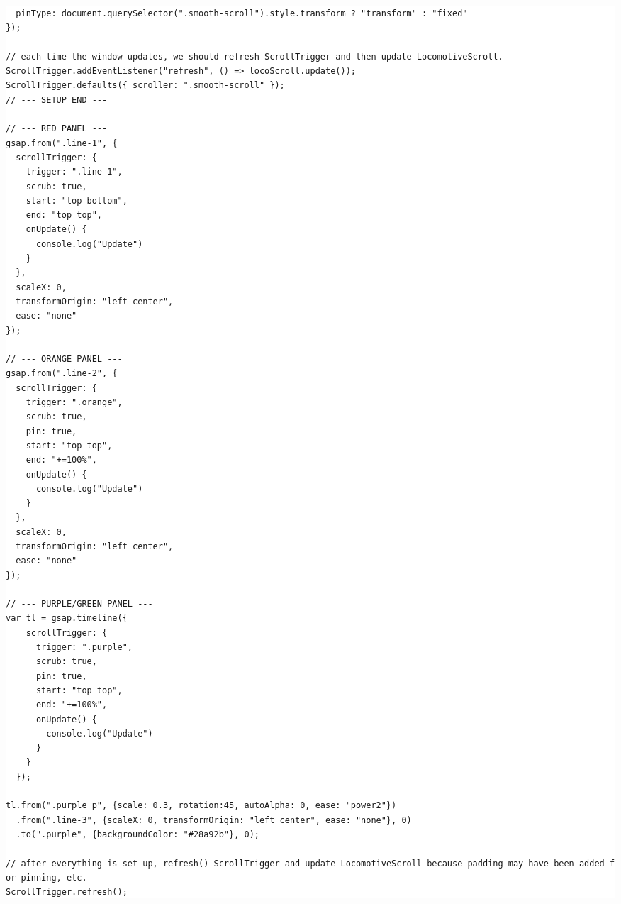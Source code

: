 ``` cm-s-default
  pinType: document.querySelector(".smooth-scroll").style.transform ? "transform" : "fixed"
});

// each time the window updates, we should refresh ScrollTrigger and then update LocomotiveScroll.
ScrollTrigger.addEventListener("refresh", () => locoScroll.update());
ScrollTrigger.defaults({ scroller: ".smooth-scroll" });
// --- SETUP END ---

// --- RED PANEL ---
gsap.from(".line-1", {
  scrollTrigger: {
    trigger: ".line-1",
    scrub: true,
    start: "top bottom",
    end: "top top",
    onUpdate() {
      console.log("Update")
    }
  },
  scaleX: 0,
  transformOrigin: "left center",
  ease: "none"
});

// --- ORANGE PANEL ---
gsap.from(".line-2", {
  scrollTrigger: {
    trigger: ".orange",
    scrub: true,
    pin: true,
    start: "top top",
    end: "+=100%",
    onUpdate() {
      console.log("Update")
    }
  },
  scaleX: 0,
  transformOrigin: "left center",
  ease: "none"
});

// --- PURPLE/GREEN PANEL ---
var tl = gsap.timeline({
    scrollTrigger: {
      trigger: ".purple",
      scrub: true,
      pin: true,
      start: "top top",
      end: "+=100%",
      onUpdate() {
        console.log("Update")
      }
    }
  });

tl.from(".purple p", {scale: 0.3, rotation:45, autoAlpha: 0, ease: "power2"})
  .from(".line-3", {scaleX: 0, transformOrigin: "left center", ease: "none"}, 0)
  .to(".purple", {backgroundColor: "#28a92b"}, 0);

// after everything is set up, refresh() ScrollTrigger and update LocomotiveScroll because padding may have been added for pinning, etc.
ScrollTrigger.refresh();

```